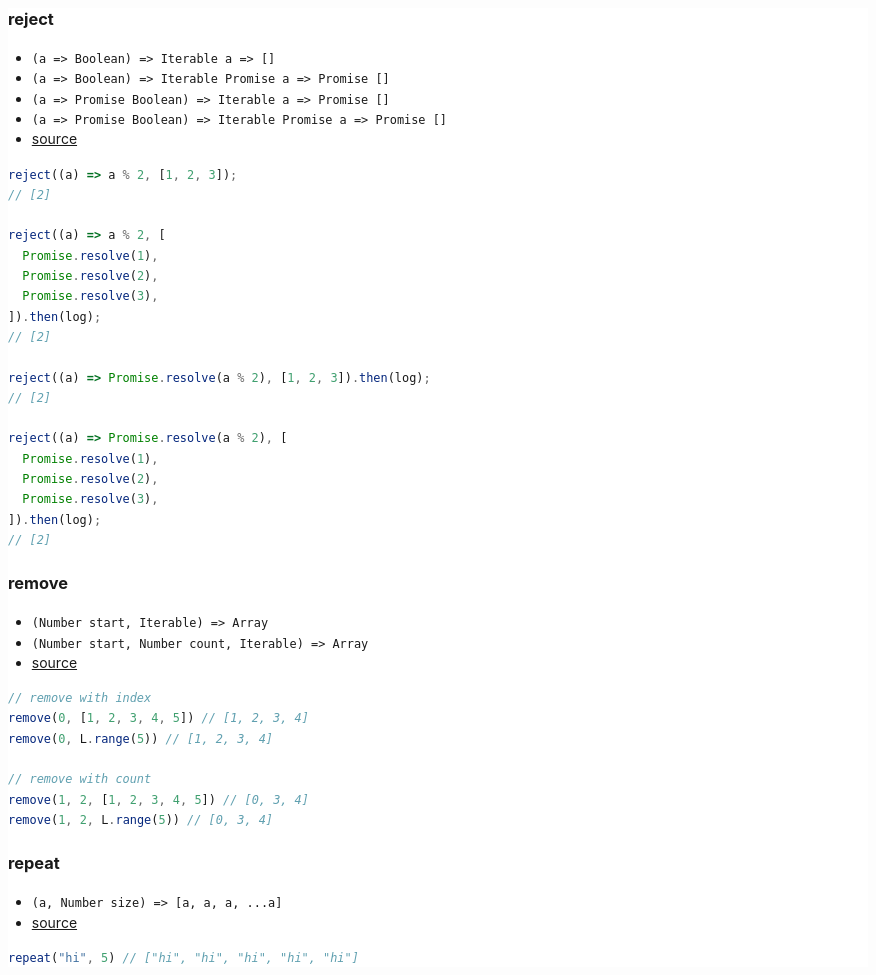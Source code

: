 ### reject

- `(a => Boolean) => Iterable a => []`
- `(a => Boolean) => Iterable Promise a => Promise []`
- `(a => Promise Boolean) => Iterable a => Promise []`
- `(a => Promise Boolean) => Iterable Promise a => Promise []`
- [source](https://github.com/marpple/FxJS/blob/master/Strict/reject.js)

```javascript
reject((a) => a % 2, [1, 2, 3]);
// [2]

reject((a) => a % 2, [
  Promise.resolve(1),
  Promise.resolve(2),
  Promise.resolve(3),
]).then(log);
// [2]

reject((a) => Promise.resolve(a % 2), [1, 2, 3]).then(log);
// [2]

reject((a) => Promise.resolve(a % 2), [
  Promise.resolve(1),
  Promise.resolve(2),
  Promise.resolve(3),
]).then(log);
// [2]
```

### remove

- `(Number start, Iterable) => Array`
- `(Number start, Number count, Iterable) => Array`
- [source](https://github.com/marpple/FxJS/blob/master/Strict/remove.js)

```javascript
// remove with index
remove(0, [1, 2, 3, 4, 5]) // [1, 2, 3, 4]
remove(0, L.range(5)) // [1, 2, 3, 4]

// remove with count
remove(1, 2, [1, 2, 3, 4, 5]) // [0, 3, 4]
remove(1, 2, L.range(5)) // [0, 3, 4]
```

### repeat

- `(a, Number size) => [a, a, a, ...a]`
- [source](https://github.com/marpple/FxJS/blob/master/Strict/repeat.js)

```javascript
repeat("hi", 5) // ["hi", "hi", "hi", "hi", "hi"]
```
